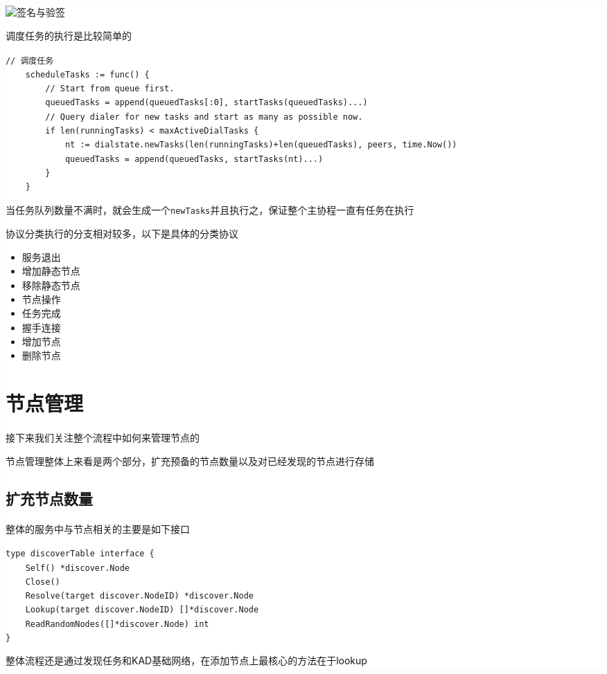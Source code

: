![签名与验签](/imgs/maingoprocess.png)

调度任务的执行是比较简单的
``` golang
// 调度任务
    scheduleTasks := func() {
		// Start from queue first.
		queuedTasks = append(queuedTasks[:0], startTasks(queuedTasks)...)
		// Query dialer for new tasks and start as many as possible now.
		if len(runningTasks) < maxActiveDialTasks {
			nt := dialstate.newTasks(len(runningTasks)+len(queuedTasks), peers, time.Now())
			queuedTasks = append(queuedTasks, startTasks(nt)...)
		}
	}

```
当任务队列数量不满时，就会生成一个`newTasks`并且执行之，保证整个主协程一直有任务在执行


协议分类执行的分支相对较多，以下是具体的分类协议

- 服务退出
- 增加静态节点
- 移除静态节点
- 节点操作
- 任务完成
- 握手连接
- 增加节点
- 删除节点



# 节点管理

接下来我们关注整个流程中如何来管理节点的

节点管理整体上来看是两个部分，扩充预备的节点数量以及对已经发现的节点进行存储


## 扩充节点数量


整体的服务中与节点相关的主要是如下接口

``` golang
type discoverTable interface {
	Self() *discover.Node
	Close()
	Resolve(target discover.NodeID) *discover.Node
	Lookup(target discover.NodeID) []*discover.Node
	ReadRandomNodes([]*discover.Node) int
}
```

整体流程还是通过发现任务和KAD基础网络，在添加节点上最核心的方法在于lookup
